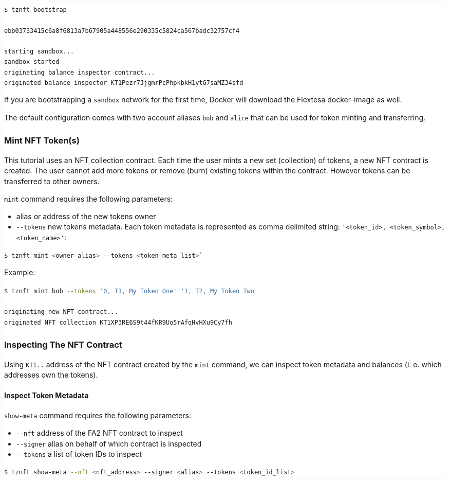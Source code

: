    ```sh
   $ tznft bootstrap

   ebb03733415c6a8f6813a7b67905a448556e290335c5824ca567badc32757cf4

   starting sandbox...
   sandbox started
   originating balance inspector contract...
   originated balance inspector KT1Pezr7JjgmrPcPhpkbkH1ytG7saMZ34sfd
   ```

   If you are bootstrapping a `sandbox` network for the first time, Docker will download
   the Flextesa docker-image as well.

   The default configuration comes with two account aliases `bob` and `alice`
   that can be used for token minting and transferring.

### Mint NFT Token(s)

This tutorial uses an NFT collection contract. Each time the user mints a new set
(collection) of tokens, a new NFT contract is created. The user cannot add more
tokens or remove (burn) existing tokens within the contract. However tokens can
be transferred to other owners.

`mint` command requires the following parameters:

- <owner> alias or address of the new tokens owner
- `--tokens` new tokens metadata. Each token metadata is represented as comma
  delimited string: `'<token_id>, <token_symbol>, <token_name>'`:

```sh
$ tznft mint <owner_alias> --tokens <token_meta_list>`
```

Example:

```sh
$ tznft mint bob --tokens '0, T1, My Token One' '1, T2, My Token Two'

originating new NFT contract...
originated NFT collection KT1XP3RE6S9t44fKR9Uo5rAfqHvHXu9Cy7fh
```

### Inspecting The NFT Contract

Using `KT1..` address of the NFT contract created by the `mint` command, we can
inspect token metadata and balances (i. e. which addresses own the tokens).

#### Inspect Token Metadata

`show-meta` command requires the following parameters:

- `--nft` address of the FA2 NFT contract to inspect
- `--signer` alias on behalf of which contract is inspected
- `--tokens` a list of token IDs to inspect

```sh
$ tznft show-meta --nft <nft_address> --signer <alias> --tokens <token_id_list>
```
